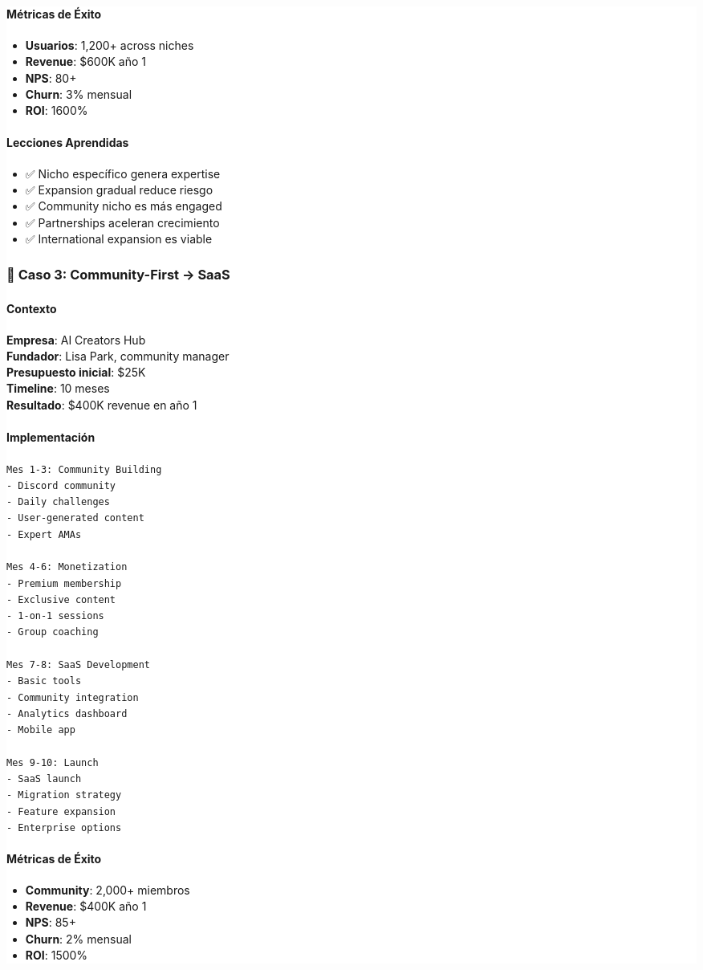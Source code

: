 #### **Métricas de Éxito**
- **Usuarios**: 1,200+ across niches
- **Revenue**: $600K año 1
- **NPS**: 80+
- **Churn**: 3% mensual
- **ROI**: 1600%

#### **Lecciones Aprendidas**
- ✅ Nicho específico genera expertise
- ✅ Expansion gradual reduce riesgo
- ✅ Community nicho es más engaged
- ✅ Partnerships aceleran crecimiento
- ✅ International expansion es viable

### 🎯 **Caso 3: Community-First → SaaS**

#### **Contexto**
**Empresa**: AI Creators Hub  
**Fundador**: Lisa Park, community manager  
**Presupuesto inicial**: $25K  
**Timeline**: 10 meses  
**Resultado**: $400K revenue en año 1

#### **Implementación**
```
Mes 1-3: Community Building
- Discord community
- Daily challenges
- User-generated content
- Expert AMAs

Mes 4-6: Monetization
- Premium membership
- Exclusive content
- 1-on-1 sessions
- Group coaching

Mes 7-8: SaaS Development
- Basic tools
- Community integration
- Analytics dashboard
- Mobile app

Mes 9-10: Launch
- SaaS launch
- Migration strategy
- Feature expansion
- Enterprise options
```

#### **Métricas de Éxito**
- **Community**: 2,000+ miembros
- **Revenue**: $400K año 1
- **NPS**: 85+
- **Churn**: 2% mensual
- **ROI**: 1500%

